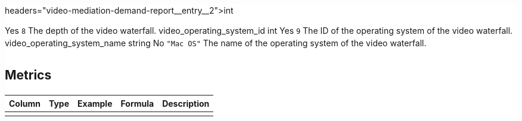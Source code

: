 headers="video-mediation-demand-report__entry__2">int</td>
<td class="entry colsep-1 rowsep-1"
headers="video-mediation-demand-report__entry__3">Yes</td>
<td class="entry colsep-1 rowsep-1"
headers="video-mediation-demand-report__entry__4"><code
class="ph codeph">8</code></td>
<td class="entry colsep-1 rowsep-1"
headers="video-mediation-demand-report__entry__5">The depth of the video
waterfall.</td>
</tr>
<tr class="even row">
<td class="entry colsep-1 rowsep-1"
headers="video-mediation-demand-report__entry__1">video_operating_system_id</td>
<td class="entry colsep-1 rowsep-1"
headers="video-mediation-demand-report__entry__2">int</td>
<td class="entry colsep-1 rowsep-1"
headers="video-mediation-demand-report__entry__3">Yes</td>
<td class="entry colsep-1 rowsep-1"
headers="video-mediation-demand-report__entry__4"><code
class="ph codeph">9</code></td>
<td class="entry colsep-1 rowsep-1"
headers="video-mediation-demand-report__entry__5">The ID of the
operating system of the video waterfall.</td>
</tr>
<tr class="odd row">
<td class="entry colsep-1 rowsep-1"
headers="video-mediation-demand-report__entry__1">video_operating_system_name</td>
<td class="entry colsep-1 rowsep-1"
headers="video-mediation-demand-report__entry__2">string</td>
<td class="entry colsep-1 rowsep-1"
headers="video-mediation-demand-report__entry__3">No</td>
<td class="entry colsep-1 rowsep-1"
headers="video-mediation-demand-report__entry__4"><code
class="ph codeph">"Mac OS"</code></td>
<td class="entry colsep-1 rowsep-1"
headers="video-mediation-demand-report__entry__5">The name of the
operating system of the video waterfall.</td>
</tr>
</tbody>
</table>





## Metrics

<table class="table">
<thead class="thead">
<tr class="header row">
<th id="video-mediation-demand-report__entry__161"
class="entry colsep-1 rowsep-1">Column</th>
<th id="video-mediation-demand-report__entry__162"
class="entry colsep-1 rowsep-1">Type</th>
<th id="video-mediation-demand-report__entry__163"
class="entry colsep-1 rowsep-1">Example</th>
<th id="video-mediation-demand-report__entry__164"
class="entry colsep-1 rowsep-1">Formula</th>
<th id="video-mediation-demand-report__entry__165"
class="entry colsep-1 rowsep-1">Description</th>
</tr>
</thead>
<tbody class="tbody">
<tr class="odd row">
<td class="entry colsep-1 rowsep-1"